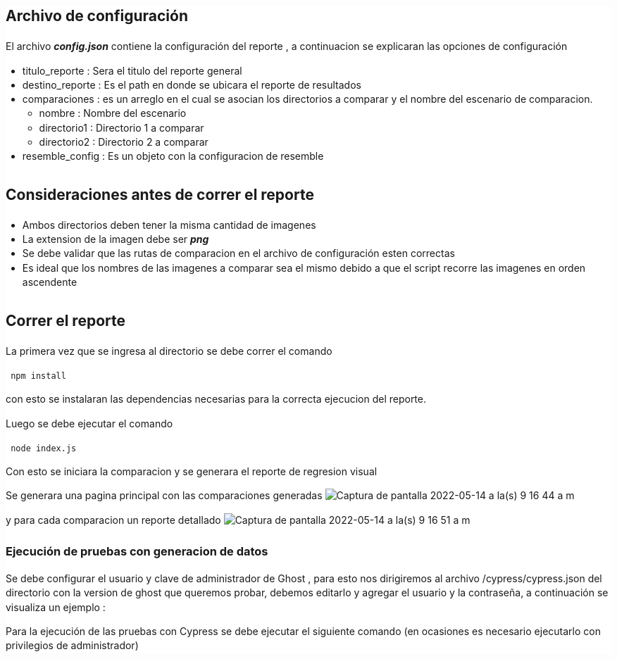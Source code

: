 ## Archivo de configuración

El archivo ***config.json*** contiene la configuración del reporte ,  a continuacion se explicaran las opciones de configuración 
- titulo_reporte : Sera el titulo del reporte general
- destino_reporte : Es el path en donde se ubicara el reporte de resultados
- comparaciones : es un arreglo en el cual se asocian los directorios a comparar y el nombre del escenario de comparacion.
   - nombre : Nombre del escenario
   - directorio1 : Directorio 1 a comparar
   - directorio2 : Directorio 2 a comparar
- resemble_config : Es un objeto con la configuracion de resemble 

## Consideraciones antes de correr el reporte
- Ambos directorios deben tener la misma cantidad de imagenes
- La extension de la imagen debe ser ***png***
- Se debe validar que las rutas de comparacion en el archivo de configuración esten correctas
- Es ideal que los nombres de las imagenes a comparar sea el mismo debido a que el script recorre las imagenes en orden ascendente
## Correr el reporte

La primera vez que se ingresa al directorio se debe correr el comando 

 ```
  npm install
 ```

con esto se instalaran las dependencias necesarias para la correcta ejecucion del reporte.

Luego se debe ejecutar el comando 

 ```
  node index.js
 ```
  
 Con esto se iniciara la comparacion y se generara el reporte de regresion visual
 
 Se generara una pagina principal con las comparaciones generadas
 ![Captura de pantalla 2022-05-14 a la(s) 9 16 44 a  m](https://user-images.githubusercontent.com/98671337/168429611-a3d4f9da-c720-4f4e-9e49-241301561854.png)

y para cada comparacion un reporte detallado 
![Captura de pantalla 2022-05-14 a la(s) 9 16 51 a  m](https://user-images.githubusercontent.com/98671337/168429633-86576627-f695-47c1-9c9b-f78b61df8c92.png)




### Ejecución de pruebas con generacion de datos

Se debe configurar el usuario y clave de administrador de Ghost , para esto nos dirigiremos al archivo /cypress/cypress.json del directorio con la version de ghost que queremos probar, debemos editarlo y agregar el usuario y la contraseña, a continuación se visualiza un ejemplo :


Para la ejecución de las pruebas con Cypress se debe ejecutar el siguiente comando (en ocasiones es necesario ejecutarlo con privilegios de administrador)
